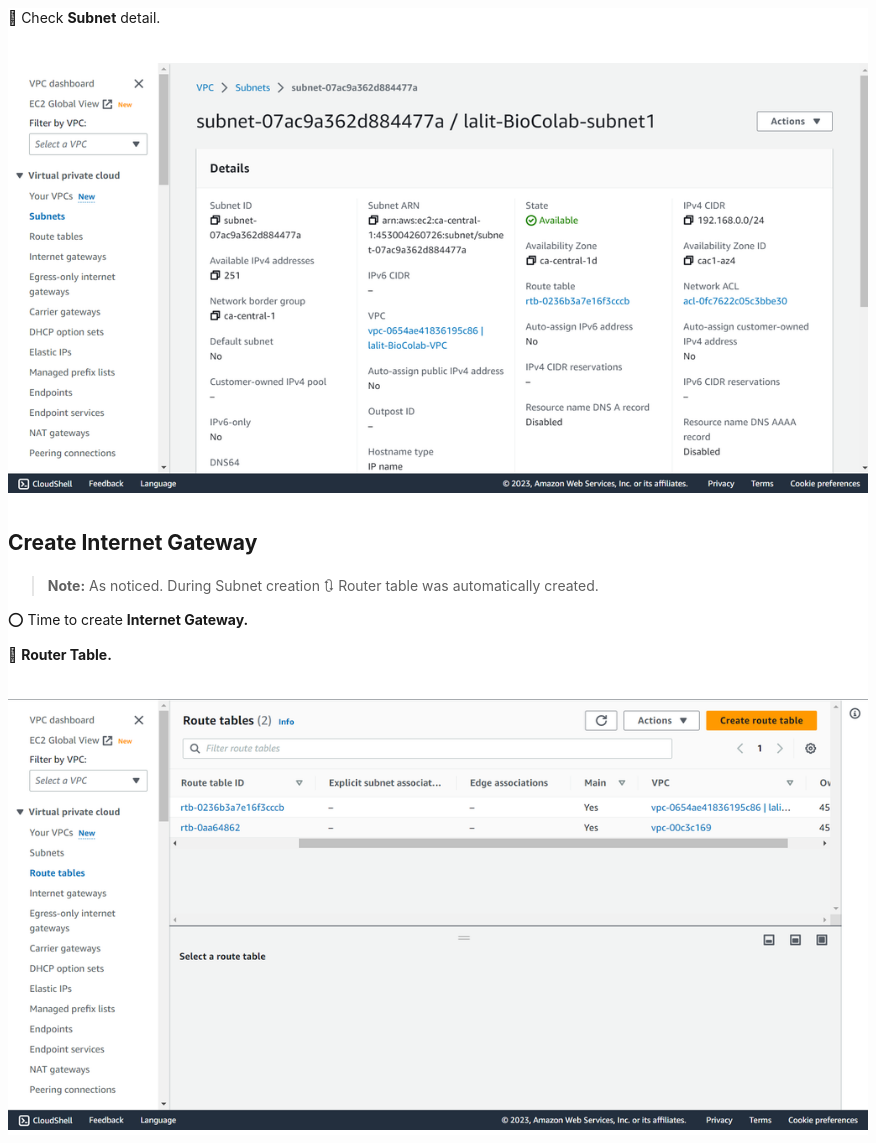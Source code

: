 :large_orange_diamond: Check **Subnet** detail.

<br>
<img alt="Subnet Detail" src="./idiag/Subnet-detail.png" class="lazy" width="100%">

## Create Internet Gateway

> **Note:** As noticed. During Subnet creation :arrows_clockwise: Router table was automatically created.

:o: Time to create **Internet Gateway.**

:large_orange_diamond: **Router Table.**

<br>
<img alt="Subnet Detail" src="./idiag/Router_table.png" class="lazy" width="100%">
<br>
